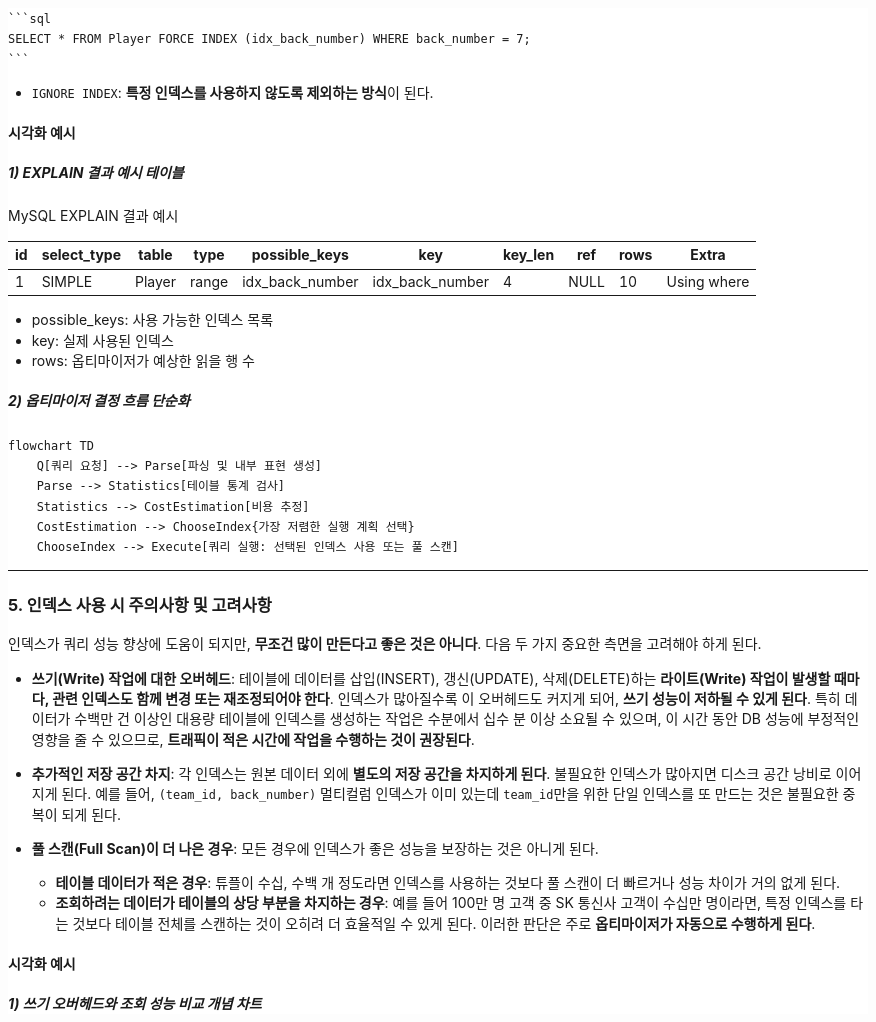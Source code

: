     ```sql
    SELECT * FROM Player FORCE INDEX (idx_back_number) WHERE back_number = 7;
    ```

  - `IGNORE INDEX`: **특정 인덱스를 사용하지 않도록 제외하는 방식**이 된다.

#### 시각화 예시

##### 1) EXPLAIN 결과 예시 테이블

MySQL EXPLAIN 결과 예시

| id  | select_type | table  | type  | possible_keys   | key             | key_len | ref  | rows | Extra       |
| --- | ----------- | ------ | ----- | --------------- | --------------- | ------- | ---- | ---- | ----------- |
| 1   | SIMPLE      | Player | range | idx_back_number | idx_back_number | 4       | NULL | 10   | Using where |

- possible_keys: 사용 가능한 인덱스 목록
- key: 실제 사용된 인덱스
- rows: 옵티마이저가 예상한 읽을 행 수

##### 2) 옵티마이저 결정 흐름 단순화

```mermaid
flowchart TD
    Q[쿼리 요청] --> Parse[파싱 및 내부 표현 생성]
    Parse --> Statistics[테이블 통계 검사]
    Statistics --> CostEstimation[비용 추정]
    CostEstimation --> ChooseIndex{가장 저렴한 실행 계획 선택}
    ChooseIndex --> Execute[쿼리 실행: 선택된 인덱스 사용 또는 풀 스캔]
```

---

### **5. 인덱스 사용 시 주의사항 및 고려사항**

인덱스가 쿼리 성능 향상에 도움이 되지만, **무조건 많이 만든다고 좋은 것은 아니다**. 다음 두 가지 중요한 측면을 고려해야 하게 된다.

- **쓰기(Write) 작업에 대한 오버헤드**:
  테이블에 데이터를 삽입(INSERT), 갱신(UPDATE), 삭제(DELETE)하는 **라이트(Write) 작업이 발생할 때마다, 관련 인덱스도 함께 변경 또는 재조정되어야 한다**. 인덱스가 많아질수록 이 오버헤드도 커지게 되어, **쓰기 성능이 저하될 수 있게 된다**. 특히 데이터가 수백만 건 이상인 대용량 테이블에 인덱스를 생성하는 작업은 수분에서 십수 분 이상 소요될 수 있으며, 이 시간 동안 DB 성능에 부정적인 영향을 줄 수 있으므로, **트래픽이 적은 시간에 작업을 수행하는 것이 권장된다**.

- **추가적인 저장 공간 차지**:
  각 인덱스는 원본 데이터 외에 **별도의 저장 공간을 차지하게 된다**. 불필요한 인덱스가 많아지면 디스크 공간 낭비로 이어지게 된다. 예를 들어, `(team_id, back_number)` 멀티컬럼 인덱스가 이미 있는데 `team_id`만을 위한 단일 인덱스를 또 만드는 것은 불필요한 중복이 되게 된다.

- **풀 스캔(Full Scan)이 더 나은 경우**:
  모든 경우에 인덱스가 좋은 성능을 보장하는 것은 아니게 된다.

  - **테이블 데이터가 적은 경우**: 튜플이 수십, 수백 개 정도라면 인덱스를 사용하는 것보다 풀 스캔이 더 빠르거나 성능 차이가 거의 없게 된다.
  - **조회하려는 데이터가 테이블의 상당 부분을 차지하는 경우**: 예를 들어 100만 명 고객 중 SK 통신사 고객이 수십만 명이라면, 특정 인덱스를 타는 것보다 테이블 전체를 스캔하는 것이 오히려 더 효율적일 수 있게 된다. 이러한 판단은 주로 **옵티마이저가 자동으로 수행하게 된다**.

#### 시각화 예시

##### 1) 쓰기 오버헤드와 조회 성능 비교 개념 차트
